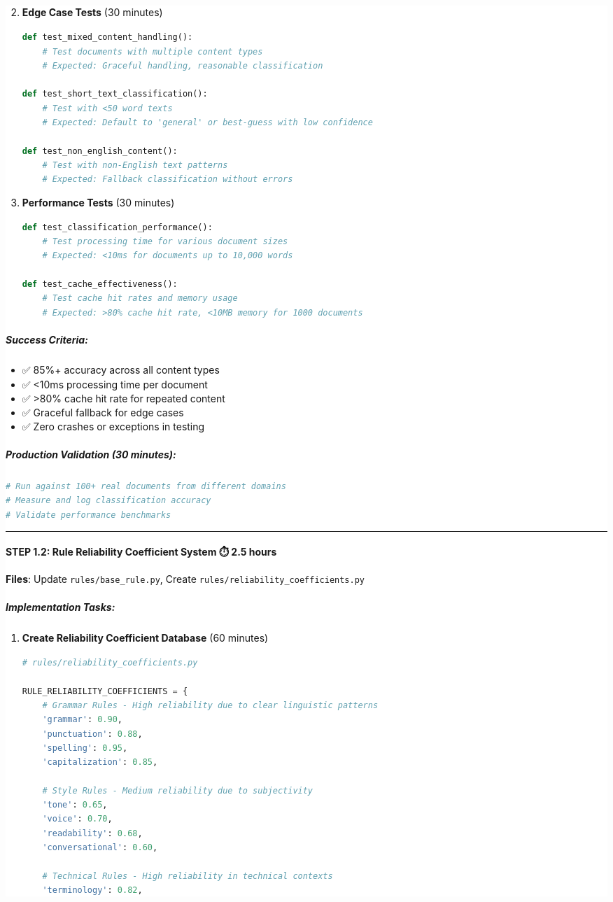 2. **Edge Case Tests** (30 minutes)
   ```python
   def test_mixed_content_handling():
       # Test documents with multiple content types
       # Expected: Graceful handling, reasonable classification
       
   def test_short_text_classification():
       # Test with <50 word texts
       # Expected: Default to 'general' or best-guess with low confidence
       
   def test_non_english_content():
       # Test with non-English text patterns
       # Expected: Fallback classification without errors
   ```

3. **Performance Tests** (30 minutes)
   ```python
   def test_classification_performance():
       # Test processing time for various document sizes
       # Expected: <10ms for documents up to 10,000 words
       
   def test_cache_effectiveness():
       # Test cache hit rates and memory usage
       # Expected: >80% cache hit rate, <10MB memory for 1000 documents
   ```

##### **Success Criteria**:
- ✅ 85%+ accuracy across all content types
- ✅ <10ms processing time per document
- ✅ >80% cache hit rate for repeated content
- ✅ Graceful fallback for edge cases
- ✅ Zero crashes or exceptions in testing

##### **Production Validation** (30 minutes):
```python
# Run against 100+ real documents from different domains
# Measure and log classification accuracy
# Validate performance benchmarks
```

---

#### **STEP 1.2: Rule Reliability Coefficient System** ⏱️ 2.5 hours
**Files**: Update `rules/base_rule.py`, Create `rules/reliability_coefficients.py`

##### **Implementation Tasks**:

1. **Create Reliability Coefficient Database** (60 minutes)
   ```python
   # rules/reliability_coefficients.py
   
   RULE_RELIABILITY_COEFFICIENTS = {
       # Grammar Rules - High reliability due to clear linguistic patterns
       'grammar': 0.90,
       'punctuation': 0.88,
       'spelling': 0.95,
       'capitalization': 0.85,
       
       # Style Rules - Medium reliability due to subjectivity
       'tone': 0.65,
       'voice': 0.70,
       'readability': 0.68,
       'conversational': 0.60,
       
       # Technical Rules - High reliability in technical contexts
       'terminology': 0.82,
   ```